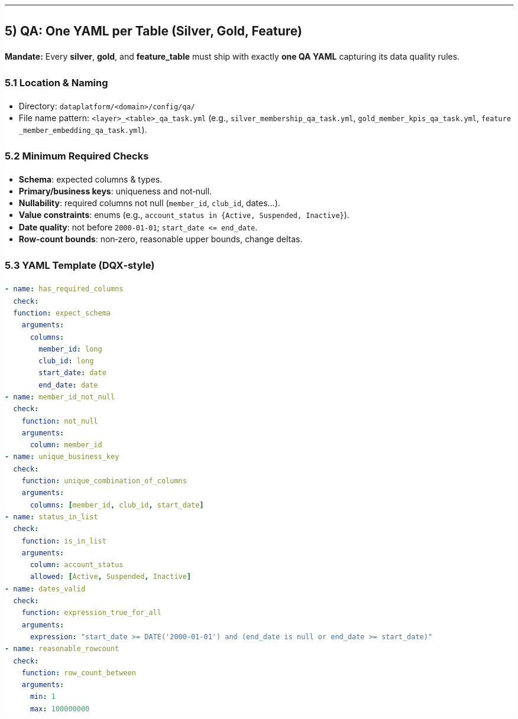 ```python
```

---

## 5) QA: One YAML per Table (Silver, Gold, Feature)
**Mandate:** Every **silver**, **gold**, and **feature_table** must ship with exactly **one QA YAML** capturing its data quality rules.

### 5.1 Location & Naming
- Directory: `dataplatform/<domain>/config/qa/`
- File name pattern: `<layer>_<table>_qa_task.yml` (e.g., `silver_membership_qa_task.yml`, `gold_member_kpis_qa_task.yml`, `feature_member_embedding_qa_task.yml`).

### 5.2 Minimum Required Checks
- **Schema**: expected columns & types.
- **Primary/business keys**: uniqueness and not‑null.
- **Nullability**: required columns not null (`member_id`, `club_id`, dates…).
- **Value constraints**: enums (e.g., `account_status in {Active, Suspended, Inactive}`).
- **Date quality**: not before `2000‑01‑01`; `start_date <= end_date`.
- **Row‑count bounds**: non‑zero, reasonable upper bounds, change deltas.

### 5.3 YAML Template (DQX‑style)
```yaml
- name: has_required_columns
  check:
  function: expect_schema
    arguments:
      columns:
        member_id: long
        club_id: long
        start_date: date
        end_date: date
- name: member_id_not_null
  check:
    function: not_null
    arguments:
      column: member_id
- name: unique_business_key
  check:
    function: unique_combination_of_columns
    arguments:
      columns: [member_id, club_id, start_date]
- name: status_in_list
  check:
    function: is_in_list
    arguments:
      column: account_status
      allowed: [Active, Suspended, Inactive]
- name: dates_valid
  check:
    function: expression_true_for_all
    arguments:
      expression: "start_date >= DATE('2000-01-01') and (end_date is null or end_date >= start_date)"
- name: reasonable_rowcount 
  check:
    function: row_count_between
    arguments:
      min: 1
      max: 100000000
```